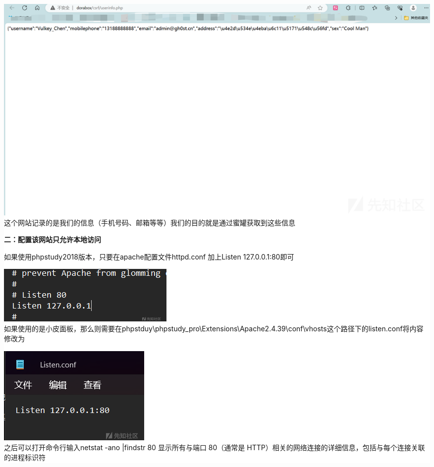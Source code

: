 
[![](assets/1699492303-7c7f30e2dca7ab55b7b1a6710979742b.png)](https://xzfile.aliyuncs.com/media/upload/picture/20231107215258-f59b4768-7d74-1.png)  
这个网站记录的是我们的信息（手机号码、邮箱等等）我们的目的就是通过蜜罐获取到这些信息

**二：配置该网站只允许本地访问**

如果使用phpstudy2018版本，只要在apache配置文件httpd.conf 加上Listen 127.0.0.1:80即可

[![](assets/1699492303-7bb893e62ebb7d0841d7ab8fad504a6d.png)](https://xzfile.aliyuncs.com/media/upload/picture/20231108105102-a7260254-7de1-1.png)  
如果使用的是小皮面板，那么则需要在phpstduy\\phpstudy\_pro\\Extensions\\Apache2.4.39\\conf\\vhosts这个路径下的listen.conf将内容修改为

[![](assets/1699492303-cf9a1d2b103424d130b342b35b64a17a.png)](https://xzfile.aliyuncs.com/media/upload/picture/20231108105237-e029fdc6-7de1-1.png)  
之后可以打开命令行输入netstat -ano |findstr 80 显示所有与端口 80（通常是 HTTP）相关的网络连接的详细信息，包括与每个连接关联的进程标识符
